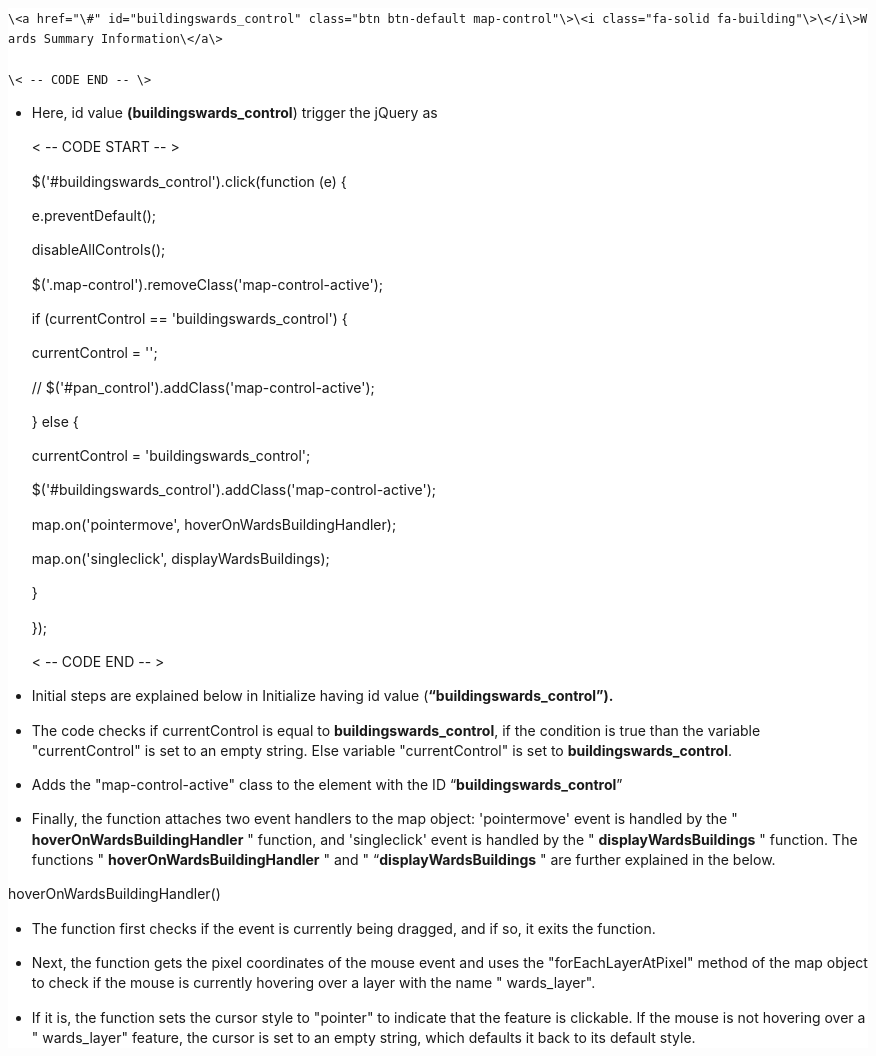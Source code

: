     \<a href="\#" id="buildingswards_control" class="btn btn-default map-control"\>\<i class="fa-solid fa-building"\>\</i\>Wards Summary Information\</a\>

    \< -- CODE END -- \>

-   Here, id value **(buildingswards_control**) trigger the jQuery as

    \< -- CODE START -- \>

    \$('\#buildingswards_control').click(function (e) {

    e.preventDefault();

    disableAllControls();

    \$('.map-control').removeClass('map-control-active');

    if (currentControl == 'buildingswards_control') {

    currentControl = '';

    // \$('\#pan_control').addClass('map-control-active');

    } else {

    currentControl = 'buildingswards_control';

    \$('\#buildingswards_control').addClass('map-control-active');

    map.on('pointermove', hoverOnWardsBuildingHandler);

    map.on('singleclick', displayWardsBuildings);

    }

    });

    \< -- CODE END -- \>

-   Initial steps are explained below in Initialize having id value (**“buildingswards_control”).**

-   The code checks if currentControl is equal to **buildingswards_control**, if the condition is true than the variable "currentControl" is set to an empty string. Else variable "currentControl" is set to **buildingswards_control**.

-   Adds the "map-control-active" class to the element with the ID “**buildingswards_control**”

-   Finally, the function attaches two event handlers to the map object: 'pointermove' event is handled by the " **hoverOnWardsBuildingHandler** " function, and 'singleclick' event is handled by the " **displayWardsBuildings** " function. The functions " **hoverOnWardsBuildingHandler** " and " “**displayWardsBuildings** " are further explained in the below.

hoverOnWardsBuildingHandler()

-   The function first checks if the event is currently being dragged, and if so, it exits the function.

-   Next, the function gets the pixel coordinates of the mouse event and uses the "forEachLayerAtPixel" method of the map object to check if the mouse is currently hovering over a layer with the name " wards_layer".

-   If it is, the function sets the cursor style to "pointer" to indicate that the feature is clickable. If the mouse is not hovering over a " wards_layer" feature, the cursor is set to an empty string, which defaults it back to its default style.
